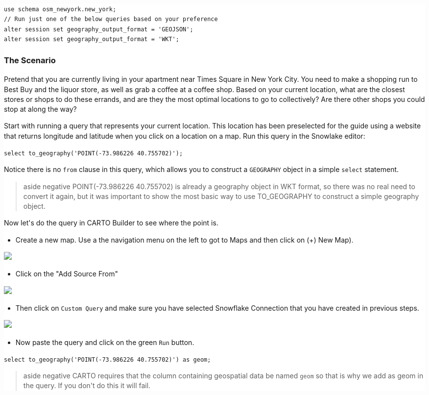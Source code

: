 ```
use schema osm_newyork.new_york;
// Run just one of the below queries based on your preference
alter session set geography_output_format = 'GEOJSON';
alter session set geography_output_format = 'WKT';
```

### The Scenario

Pretend that you are currently living in your apartment near Times Square in New York City. You need to make a shopping run to Best Buy and the liquor store, as well as grab a coffee at a coffee shop. Based on your current location, what are the closest stores or shops to do these errands, and are they the most optimal locations to go to collectively? Are there other shops you could stop at along the way?

Start with running a query that represents your current location. This location has been preselected for the guide using a website that returns longitude and latitude when you click on a location on a map. Run this query in the Snowlake editor:

```
select to_geography('POINT(-73.986226 40.755702)');
```

Notice there is no `from` clause in this query, which allows you to construct a `GEOGRAPHY` object in a simple `select` statement.

> aside negative
>  POINT(-73.986226 40.755702) is already a geography object in WKT format, so there was no real need to convert it again, but it was important to show the most basic way to use TO_GEOGRAPHY to construct a simple geography object.

Now let's do the query in CARTO Builder to see where the point is.

- Create a new map. Use a the navigation menu on the left to got to Maps and then click on (+) New Map).

<img src ='assets/step6_1.png' width=500>

- Click on the "Add Source From"

<img src ='assets/step6_2.png' width=500>

- Then click on `Custom Query` and make sure you have selected Snowflake Connection that you have created in previous steps.

<img src ='assets/step6_3.gif' width=500>

- Now paste the query and click on the green `Run` button.

```
select to_geography('POINT(-73.986226 40.755702)') as geom;
```

> aside negative
>  CARTO requires that the column containing geospatial data be named `geom` so that is why we add as geom in the query. If you don't do this it will fail.
